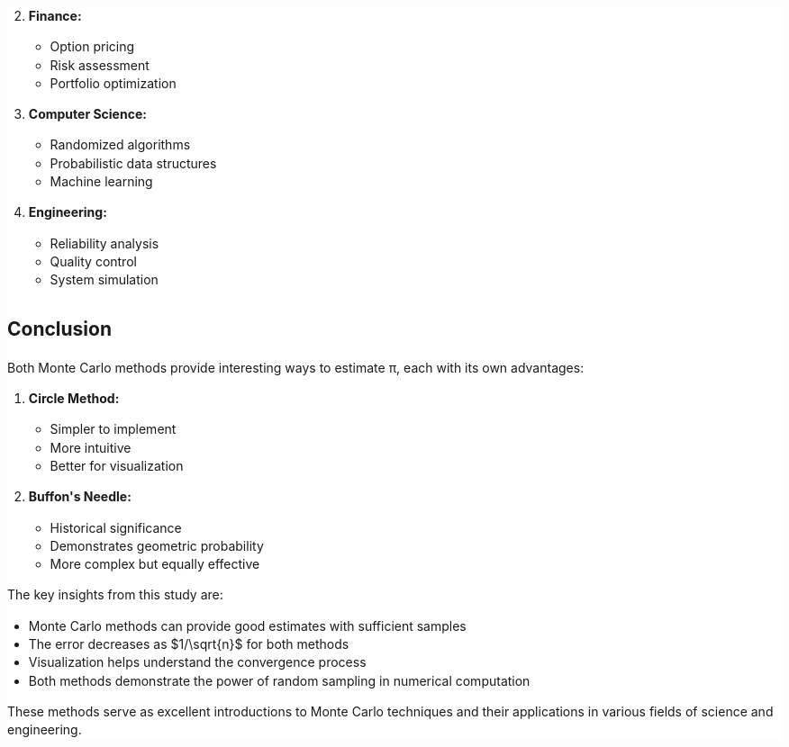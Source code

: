 2. **Finance:**
   - Option pricing
   - Risk assessment
   - Portfolio optimization

3. **Computer Science:**
   - Randomized algorithms
   - Probabilistic data structures
   - Machine learning

4. **Engineering:**
   - Reliability analysis
   - Quality control
   - System simulation

## Conclusion

Both Monte Carlo methods provide interesting ways to estimate π, each with its own advantages:

1. **Circle Method:**
   - Simpler to implement
   - More intuitive
   - Better for visualization

2. **Buffon's Needle:**
   - Historical significance
   - Demonstrates geometric probability
   - More complex but equally effective

The key insights from this study are:
- Monte Carlo methods can provide good estimates with sufficient samples
- The error decreases as $1/\sqrt{n}$ for both methods
- Visualization helps understand the convergence process
- Both methods demonstrate the power of random sampling in numerical computation

These methods serve as excellent introductions to Monte Carlo techniques and their applications in various fields of science and engineering.